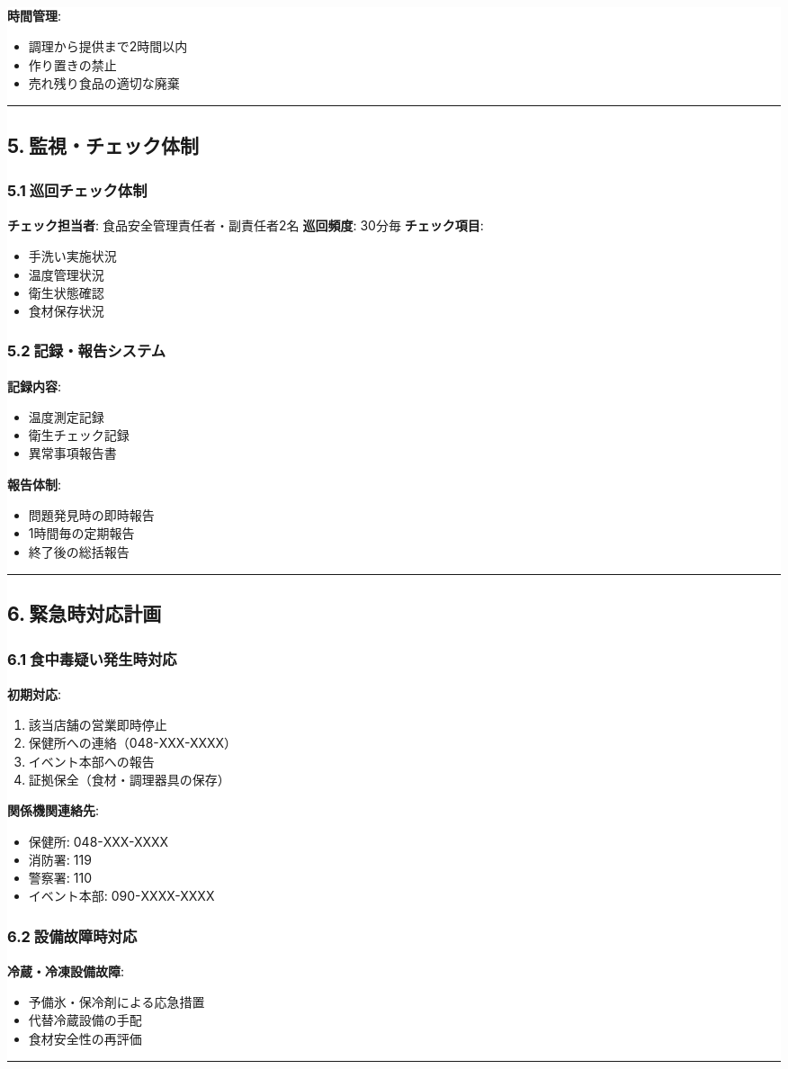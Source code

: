 **時間管理**:
- 調理から提供まで2時間以内
- 作り置きの禁止
- 売れ残り食品の適切な廃棄

---

## 5. 監視・チェック体制

### 5.1 巡回チェック体制
**チェック担当者**: 食品安全管理責任者・副責任者2名
**巡回頻度**: 30分毎
**チェック項目**:
- 手洗い実施状況
- 温度管理状況
- 衛生状態確認
- 食材保存状況

### 5.2 記録・報告システム
**記録内容**:
- 温度測定記録
- 衛生チェック記録
- 異常事項報告書

**報告体制**:
- 問題発見時の即時報告
- 1時間毎の定期報告
- 終了後の総括報告

---

## 6. 緊急時対応計画

### 6.1 食中毒疑い発生時対応
**初期対応**:
1. 該当店舗の営業即時停止
2. 保健所への連絡（048-XXX-XXXX）
3. イベント本部への報告
4. 証拠保全（食材・調理器具の保存）

**関係機関連絡先**:
- 保健所: 048-XXX-XXXX
- 消防署: 119
- 警察署: 110
- イベント本部: 090-XXXX-XXXX

### 6.2 設備故障時対応
**冷蔵・冷凍設備故障**:
- 予備氷・保冷剤による応急措置
- 代替冷蔵設備の手配
- 食材安全性の再評価

---